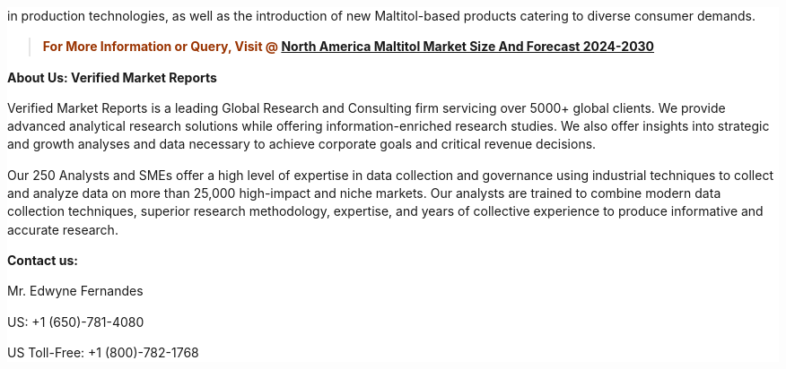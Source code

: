 in production technologies, as well as the introduction of new Maltitol-based products catering to diverse consumer demands.</p> </li></ol></body></html></p><blockquote><p><span style="color: #993300;"><strong>For More Information or Query, Visit @ <a href="https://www.verifiedmarketreports.com/product/maltitol-market/">North America Maltitol Market Size And Forecast 2024-2030</a></strong></span></p></blockquote><p><strong>About Us: Verified Market Reports</strong></p><p>Verified Market Reports is a leading Global Research and Consulting firm servicing over 5000+ global clients. We provide advanced analytical research solutions while offering information-enriched research studies. We also offer insights into strategic and growth analyses and data necessary to achieve corporate goals and critical revenue decisions.</p><p>Our 250 Analysts and SMEs offer a high level of expertise in data collection and governance using industrial techniques to collect and analyze data on more than 25,000 high-impact and niche markets. Our analysts are trained to combine modern data collection techniques, superior research methodology, expertise, and years of collective experience to produce informative and accurate research.</p><p><strong>Contact us:</strong></p><p>Mr. Edwyne Fernandes</p><p>US: +1 (650)-781-4080</p><p>US Toll-Free: +1 (800)-782-1768</p>
